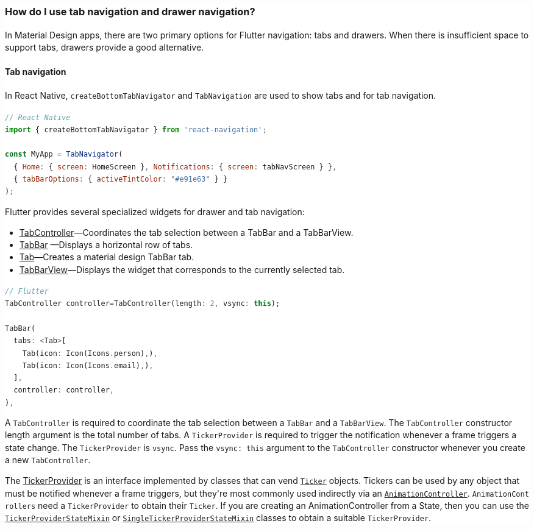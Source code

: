 ### How do I use tab navigation and drawer navigation?

In Material Design apps, there are two primary options for Flutter navigation:
tabs and drawers. When there is insufficient space to support tabs, drawers
provide a good alternative.


#### Tab navigation

In React Native, `createBottomTabNavigator` and `TabNavigation`  are used to
show tabs and for tab navigation.


```JavaScript
// React Native
import { createBottomTabNavigator } from 'react-navigation';

const MyApp = TabNavigator(
  { Home: { screen: HomeScreen }, Notifications: { screen: tabNavScreen } },
  { tabBarOptions: { activeTintColor: "#e91e63" } }
);
```

Flutter provides several specialized widgets for drawer and tab navigation:
* [TabController](https://docs.flutter.io/flutter/material/TabController-class.html)—Coordinates the tab selection between a TabBar and a TabBarView.  
* [TabBar](https://docs.flutter.io/flutter/material/TabBar-class.html) —Displays a horizontal row of tabs.  
* [Tab](https://docs.flutter.io/flutter/material/Tab-class.html)—Creates a material design TabBar tab.  
* [TabBarView](https://docs.flutter.io/flutter/material/TabBarView-class.html)—Displays the widget that corresponds to the currently selected tab.



```Dart
// Flutter
TabController controller=TabController(length: 2, vsync: this);

TabBar(
  tabs: <Tab>[
    Tab(icon: Icon(Icons.person),),
    Tab(icon: Icon(Icons.email),),
  ],
  controller: controller,
),

```


A `TabController` is required to coordinate the tab selection between a `TabBar` and a `TabBarView`. The `TabController` constructor length argument is the total number of tabs. A `TickerProvider` is required to trigger the notification whenever a frame triggers a state change. The `TickerProvider` is `vsync`. Pass the `vsync: this` argument to the `TabController` constructor whenever you create a new `TabController`.

The [TickerProvider](https://docs.flutter.io/flutter/scheduler/TickerProvider-class.html) is an interface implemented by classes that can vend [`Ticker`](https://docs.flutter.io/flutter/scheduler/Ticker-class.html) objects. Tickers can be used by any object that must be notified whenever a frame triggers, but they're most commonly used indirectly via an [`AnimationController`](https://docs.flutter.io/flutter/animation/AnimationController-class.html). `AnimationControllers` need a `TickerProvider` to obtain their `Ticker`. If you are creating an AnimationController from a State, then you can use the [`TickerProviderStateMixin`](https://docs.flutter.io/flutter/widgets/TickerProviderStateMixin-class.html) or [`SingleTickerProviderStateMixin`](https://docs.flutter.io/flutter/widgets/SingleTickerProviderStateMixin-class.html) classes to obtain a suitable `TickerProvider`.
